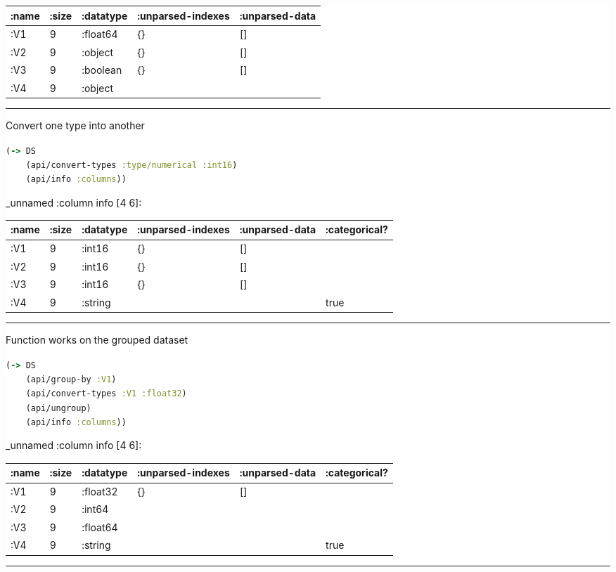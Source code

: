 | :name | :size | :datatype | :unparsed-indexes | :unparsed-data |
|-------|-------|-----------|-------------------|----------------|
| :V1   | 9     | :float64  | {}                | \[\]           |
| :V2   | 9     | :object   | {}                | \[\]           |
| :V3   | 9     | :boolean  | {}                | \[\]           |
| :V4   | 9     | :object   |                   |                |

------------------------------------------------------------------------

Convert one type into another

``` clojure
(-> DS
    (api/convert-types :type/numerical :int16)
    (api/info :columns))
```

\_unnamed :column info \[4 6\]:

| :name | :size | :datatype | :unparsed-indexes | :unparsed-data | :categorical? |
|-------|-------|-----------|-------------------|----------------|---------------|
| :V1   | 9     | :int16    | {}                | \[\]           |               |
| :V2   | 9     | :int16    | {}                | \[\]           |               |
| :V3   | 9     | :int16    | {}                | \[\]           |               |
| :V4   | 9     | :string   |                   |                | true          |

------------------------------------------------------------------------

Function works on the grouped dataset

``` clojure
(-> DS
    (api/group-by :V1)
    (api/convert-types :V1 :float32)
    (api/ungroup)
    (api/info :columns))
```

\_unnamed :column info \[4 6\]:

| :name | :size | :datatype | :unparsed-indexes | :unparsed-data | :categorical? |
|-------|-------|-----------|-------------------|----------------|---------------|
| :V1   | 9     | :float32  | {}                | \[\]           |               |
| :V2   | 9     | :int64    |                   |                |               |
| :V3   | 9     | :float64  |                   |                |               |
| :V4   | 9     | :string   |                   |                | true          |

------------------------------------------------------------------------
